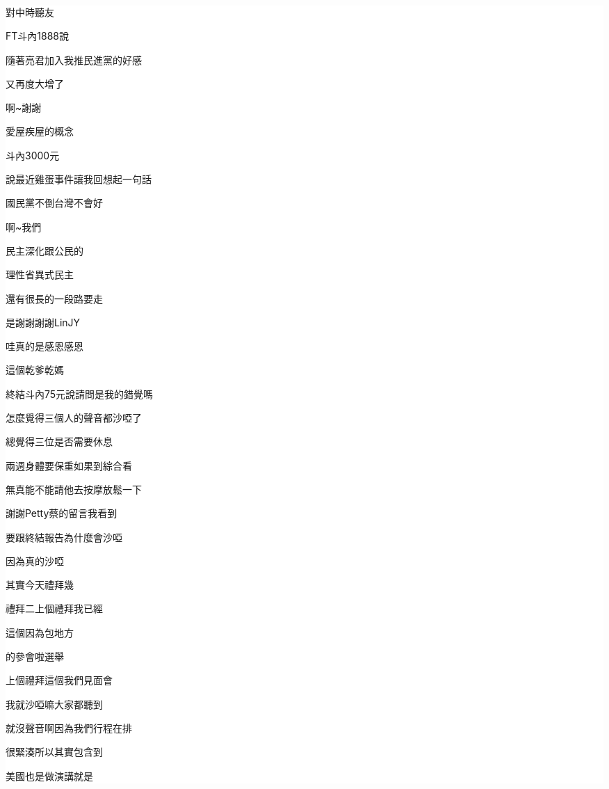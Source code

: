 對中時聽友

FT斗內1888說

隨著亮君加入我推民進黨的好感

又再度大增了

啊~謝謝

愛屋疾屋的概念

斗內3000元

說最近雞蛋事件讓我回想起一句話

國民黨不倒台灣不會好

啊~我們

民主深化跟公民的

理性省異式民主

還有很長的一段路要走

是謝謝謝謝LinJY

哇真的是感恩感恩

這個乾爹乾媽

終結斗內75元說請問是我的錯覺嗎

怎麼覺得三個人的聲音都沙啞了

總覺得三位是否需要休息

兩週身體要保重如果到綜合看

無真能不能請他去按摩放鬆一下

謝謝Petty蔡的留言我看到

要跟終結報告為什麼會沙啞

因為真的沙啞

其實今天禮拜幾

禮拜二上個禮拜我已經

這個因為包地方

的參會啦選舉

上個禮拜這個我們見面會

我就沙啞嘛大家都聽到

就沒聲音啊因為我們行程在排

很緊湊所以其實包含到

美國也是做演講就是
